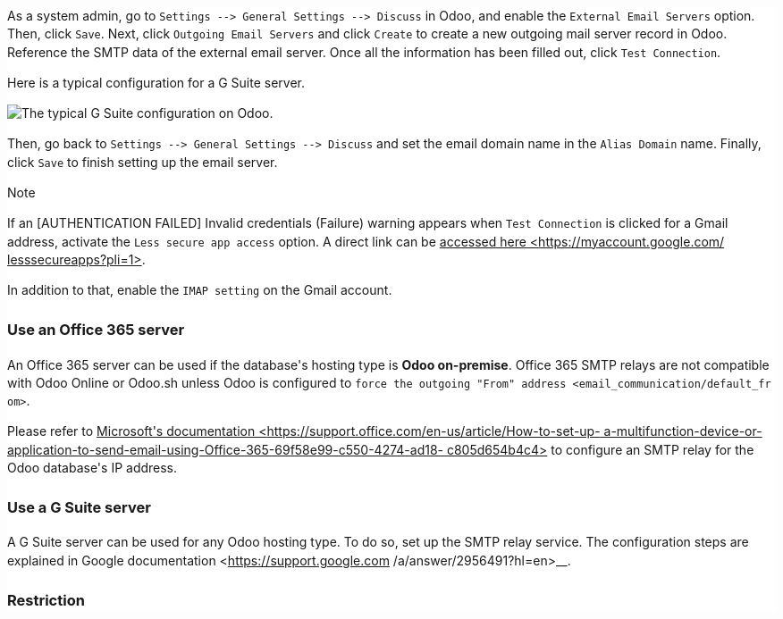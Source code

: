 As a system admin, go to `Settings --> General Settings --> Discuss` in
Odoo, and enable the `External Email Servers` option. Then, click
`Save`. Next, click `Outgoing Email Servers` and click `Create` to
create a new outgoing mail server record in Odoo. Reference the SMTP
data of the external email server. Once all the information has been
filled out, click `Test Connection`.

Here is a typical configuration for a G Suite server.

![The typical G Suite configuration on
Odoo.](email_servers/outgoing-server.png)

Then, go back to `Settings --> General Settings --> Discuss` and set the
email domain name in the `Alias Domain` name. Finally, click `Save` to
finish setting up the email server.

<div class="note">

<div class="title">

Note

</div>

If an <span class="title-ref">\[AUTHENTICATION FAILED\] Invalid
credentials (Failure)</span> warning appears when `Test Connection` is
clicked for a Gmail address, activate the `Less secure
app access` option. A direct link can be [accessed here
\<https://myaccount.google.com/ lesssecureapps?pli=1\>]().

In addition to that, enable the `IMAP setting` on the Gmail account.

</div>

### Use an Office 365 server

An Office 365 server can be used if the database's hosting type is
**Odoo on-premise**. Office 365 SMTP relays are not compatible with Odoo
Online or Odoo.sh unless Odoo is configured to `force the outgoing
"From" address <email_communication/default_from>`.

Please refer to [Microsoft's documentation
\<https://support.office.com/en-us/article/How-to-set-up-
a-multifunction-device-or-application-to-send-email-using-Office-365-69f58e99-c550-4274-ad18-
c805d654b4c4\>]() to configure an SMTP relay for the Odoo database's IP
address.

### Use a G Suite server

A G Suite server can be used for any Odoo hosting type. To do so, set up
the SMTP relay service. The configuration steps are explained in
<span class="title-ref">Google documentation
\<https://support.google.com /a/answer/2956491?hl=en\></span>\_\_.

### Restriction
